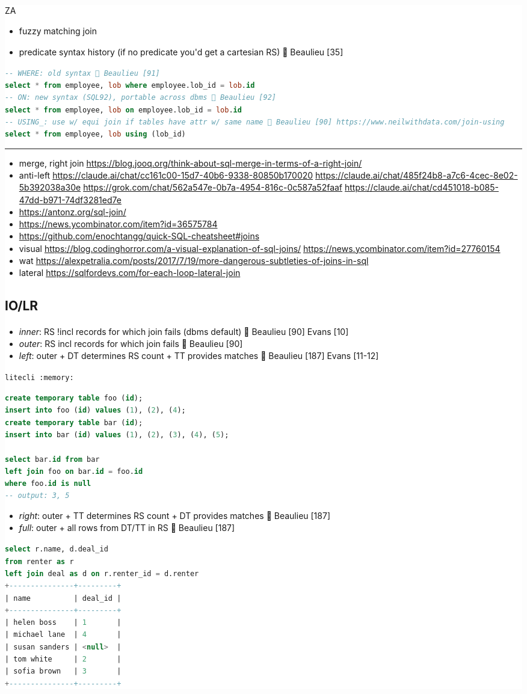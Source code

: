ZA
* fuzzy matching join
```sql

```
* predicate syntax history (if no predicate you'd get a cartesian RS) 📙 Beaulieu [35]
```sql
-- WHERE: old syntax 📙 Beaulieu [91]
select * from employee, lob where employee.lob_id = lob.id
-- ON: new syntax (SQL92), portable across dbms 📙 Beaulieu [92]
select * from employee, lob on employee.lob_id = lob.id
-- USING_: use w/ equi join if tables have attr w/ same name 📙 Beaulieu [90] https://www.neilwithdata.com/join-using
select * from employee, lob using (lob_id)
```

---

* merge, right join https://blog.jooq.org/think-about-sql-merge-in-terms-of-a-right-join/
* anti-left https://claude.ai/chat/cc161c00-15d7-40b6-9338-80850b170020 https://claude.ai/chat/485f24b8-a7c6-4cec-8e02-5b392038a30e https://grok.com/chat/562a547e-0b7a-4954-816c-0c587a52faaf https://claude.ai/chat/cd451018-b085-47dd-b971-74df3281ed7e
* https://antonz.org/sql-join/
* https://news.ycombinator.com/item?id=36575784
* https://github.com/enochtangg/quick-SQL-cheatsheet#joins
* visual https://blog.codinghorror.com/a-visual-explanation-of-sql-joins/ https://news.ycombinator.com/item?id=27760154
* wat https://alexpetralia.com/posts/2017/7/19/more-dangerous-subtleties-of-joins-in-sql
* lateral https://sqlfordevs.com/for-each-loop-lateral-join

## IO/LR

* _inner_: RS !incl records for which join fails (dbms default) 📙 Beaulieu [90] Evans [10]
* _outer_: RS incl records for which join fails 📙 Beaulieu [90]
* _left_: outer + DT determines RS count + TT provides matches 📙 Beaulieu [187] Evans [11-12]
```sh
litecli :memory:
```
```sql
create temporary table foo (id);
insert into foo (id) values (1), (2), (4);
create temporary table bar (id);
insert into bar (id) values (1), (2), (3), (4), (5);

select bar.id from bar
left join foo on bar.id = foo.id
where foo.id is null
-- output: 3, 5
```
* _right_: outer + TT determines RS count + DT provides matches 📙 Beaulieu [187]
* _full_: outer + all rows from DT/TT in RS 📙 Beaulieu [187]
```sql
select r.name, d.deal_id
from renter as r
left join deal as d on r.renter_id = d.renter
+---------------+---------+
| name          | deal_id |
+---------------+---------+
| helen boss    | 1       |
| michael lane  | 4       |
| susan sanders | <null>  |
| tom white     | 2       |
| sofia brown   | 3       |
+---------------+---------+
```
